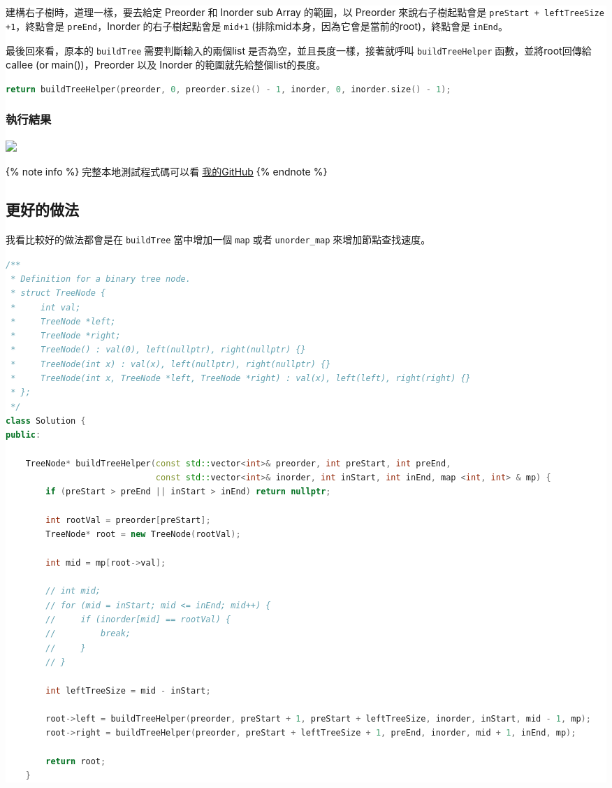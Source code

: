建構右子樹時，道理一樣，要去給定 Preorder 和 Inorder sub Array 的範圍，以 Preorder 來說右子樹起點會是 `preStart + leftTreeSize+1`，終點會是 `preEnd`，Inorder 的右子樹起點會是 `mid+1` (排除mid本身，因為它會是當前的root)，終點會是 `inEnd`。 

最後回來看，原本的 `buildTree` 需要判斷輸入的兩個list 是否為空，並且長度一樣，接著就呼叫 `buildTreeHelper` 函數，並將root回傳給 callee (or main())，Preorder 以及 Inorder 的範圍就先給整個list的長度。

```cpp
return buildTreeHelper(preorder, 0, preorder.size() - 1, inorder, 0, inorder.size() - 1);
```


### 執行結果

![](/img/LeetCode/105/result.jpeg)


{% note info %}
完整本地測試程式碼可以看 [我的GitHub](https://github.com/leozzmc/Leetcode/blob/main/leetcode-105.cpp)
{% endnote %}


## 更好的做法

我看比較好的做法都會是在 `buildTree` 當中增加一個 `map` 或者 `unorder_map` 來增加節點查找速度。

```cpp
/**
 * Definition for a binary tree node.
 * struct TreeNode {
 *     int val;
 *     TreeNode *left;
 *     TreeNode *right;
 *     TreeNode() : val(0), left(nullptr), right(nullptr) {}
 *     TreeNode(int x) : val(x), left(nullptr), right(nullptr) {}
 *     TreeNode(int x, TreeNode *left, TreeNode *right) : val(x), left(left), right(right) {}
 * };
 */
class Solution {
public:

    TreeNode* buildTreeHelper(const std::vector<int>& preorder, int preStart, int preEnd,
                              const std::vector<int>& inorder, int inStart, int inEnd, map <int, int> & mp) {
        if (preStart > preEnd || inStart > inEnd) return nullptr;

        int rootVal = preorder[preStart];
        TreeNode* root = new TreeNode(rootVal);

        int mid = mp[root->val];

        // int mid;
        // for (mid = inStart; mid <= inEnd; mid++) {
        //     if (inorder[mid] == rootVal) {
        //         break;
        //     }
        // }

        int leftTreeSize = mid - inStart;

        root->left = buildTreeHelper(preorder, preStart + 1, preStart + leftTreeSize, inorder, inStart, mid - 1, mp);
        root->right = buildTreeHelper(preorder, preStart + leftTreeSize + 1, preEnd, inorder, mid + 1, inEnd, mp);

        return root;
    }

```
